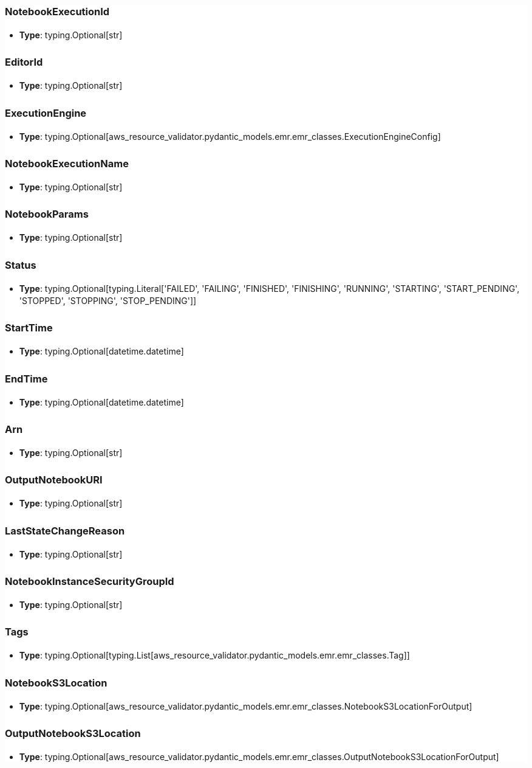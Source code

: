 ### NotebookExecutionId
- **Type**: typing.Optional[str]

### EditorId
- **Type**: typing.Optional[str]

### ExecutionEngine
- **Type**: typing.Optional[aws_resource_validator.pydantic_models.emr.emr_classes.ExecutionEngineConfig]

### NotebookExecutionName
- **Type**: typing.Optional[str]

### NotebookParams
- **Type**: typing.Optional[str]

### Status
- **Type**: typing.Optional[typing.Literal['FAILED', 'FAILING', 'FINISHED', 'FINISHING', 'RUNNING', 'STARTING', 'START_PENDING', 'STOPPED', 'STOPPING', 'STOP_PENDING']]

### StartTime
- **Type**: typing.Optional[datetime.datetime]

### EndTime
- **Type**: typing.Optional[datetime.datetime]

### Arn
- **Type**: typing.Optional[str]

### OutputNotebookURI
- **Type**: typing.Optional[str]

### LastStateChangeReason
- **Type**: typing.Optional[str]

### NotebookInstanceSecurityGroupId
- **Type**: typing.Optional[str]

### Tags
- **Type**: typing.Optional[typing.List[aws_resource_validator.pydantic_models.emr.emr_classes.Tag]]

### NotebookS3Location
- **Type**: typing.Optional[aws_resource_validator.pydantic_models.emr.emr_classes.NotebookS3LocationForOutput]

### OutputNotebookS3Location
- **Type**: typing.Optional[aws_resource_validator.pydantic_models.emr.emr_classes.OutputNotebookS3LocationForOutput]

